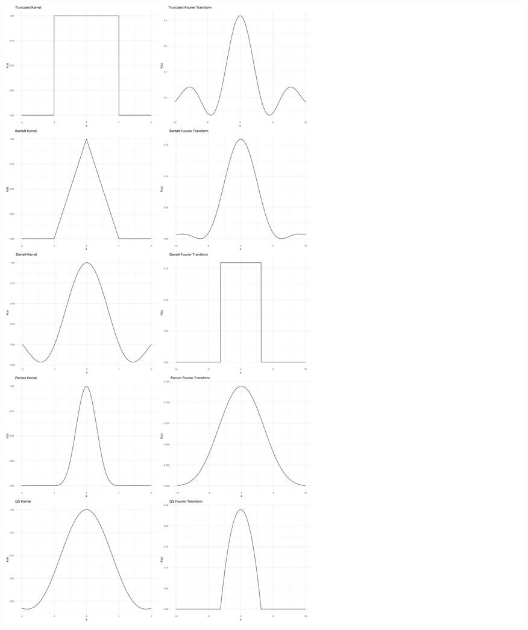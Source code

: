<img src="https://raw.githubusercontent.com/QuantLet/Econometrics_R/main/Chapter%208%20Heteroskedasticity-%20and%20Autocorrelation-Robust%20Inference/kernel%20functions%20and%20Fourier%20transforms%20visualization/kernel_and_fourier_transforms.png" alt="Image" />
</div>

